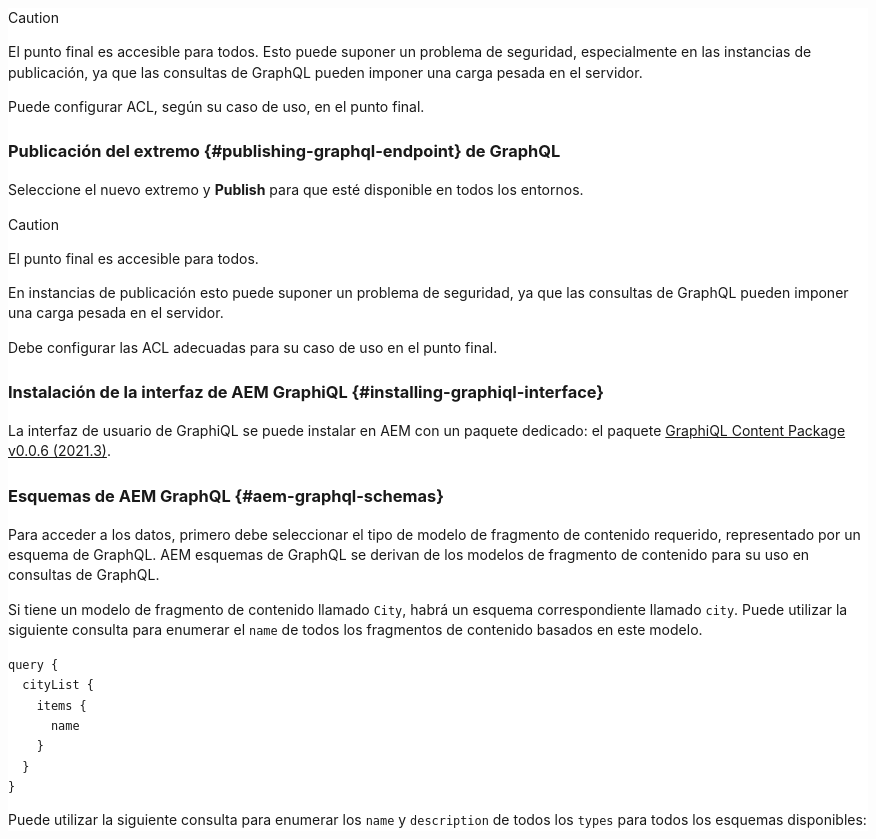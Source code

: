    >[!CAUTION]
   >
   >El punto final es accesible para todos. Esto puede suponer un problema de seguridad, especialmente en las instancias de publicación, ya que las consultas de GraphQL pueden imponer una carga pesada en el servidor.
   >
   >Puede configurar ACL, según su caso de uso, en el punto final.

### Publicación del extremo {#publishing-graphql-endpoint} de GraphQL

Seleccione el nuevo extremo y **Publish** para que esté disponible en todos los entornos.

>[!CAUTION]
>
>El punto final es accesible para todos.
>
>En instancias de publicación esto puede suponer un problema de seguridad, ya que las consultas de GraphQL pueden imponer una carga pesada en el servidor.
>
>Debe configurar las ACL adecuadas para su caso de uso en el punto final.

### Instalación de la interfaz de AEM GraphiQL {#installing-graphiql-interface}

La interfaz de usuario de GraphiQL se puede instalar en AEM con un paquete dedicado: el paquete [GraphiQL Content Package v0.0.6 (2021.3)](https://experience.adobe.com/#/downloads/content/software-distribution/en/aemcloud.html?package=/content/software-distribution/en/details.html/content/dam/aemcloud/public/aem-graphql/graphiql-0.0.6.zip).

### Esquemas de AEM GraphQL {#aem-graphql-schemas}

Para acceder a los datos, primero debe seleccionar el tipo de modelo de fragmento de contenido requerido, representado por un esquema de GraphQL. AEM esquemas de GraphQL se derivan de los modelos de fragmento de contenido para su uso en consultas de GraphQL.



Si tiene un modelo de fragmento de contenido llamado `City`, habrá un esquema correspondiente llamado `city`. Puede utilizar la siguiente consulta para enumerar el `name` de todos los fragmentos de contenido basados en este modelo.

```xml
query {
  cityList {
    items {
      name
    }
  }
}
```

Puede utilizar la siguiente consulta para enumerar los `name` y `description` de todos los `types` para todos los esquemas disponibles:
